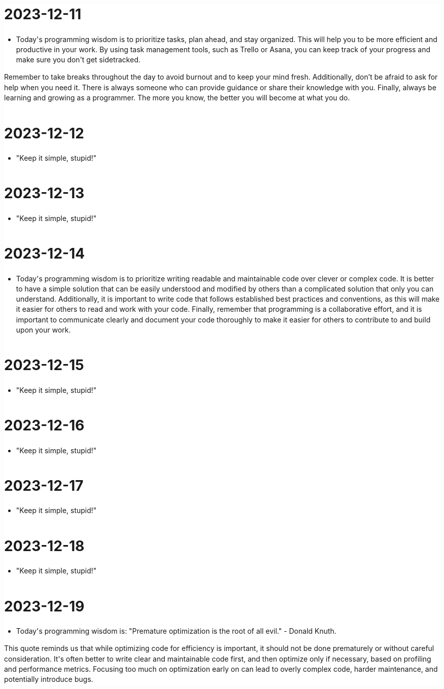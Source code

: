 # 2023-12-11
- Today's programming wisdom is to prioritize tasks, plan ahead, and stay organized. This will help you to be more efficient and productive in your work. By using task management tools, such as Trello or Asana, you can keep track of your progress and make sure you don't get sidetracked.

Remember to take breaks throughout the day to avoid burnout and to keep your mind fresh. Additionally, don’t be afraid to ask for help when you need it. There is always someone who can provide guidance or share their knowledge with you. Finally, always be learning and growing as a programmer. The more you know, the better you will become at what you do.

# 2023-12-12
- "Keep it simple, stupid!"

# 2023-12-13
- "Keep it simple, stupid!"

# 2023-12-14
- Today's programming wisdom is to prioritize writing readable and maintainable code over clever or complex code. It is better to have a simple solution that can be easily understood and modified by others than a complicated solution that only you can understand. Additionally, it is important to write code that follows established best practices and conventions, as this will make it easier for others to read and work with your code. Finally, remember that programming is a collaborative effort, and it is important to communicate clearly and document your code thoroughly to make it easier for others to contribute to and build upon your work.

# 2023-12-15
- "Keep it simple, stupid!"

# 2023-12-16
- "Keep it simple, stupid!"

# 2023-12-17
- "Keep it simple, stupid!"

# 2023-12-18
- "Keep it simple, stupid!"

# 2023-12-19
- Today's programming wisdom is: "Premature optimization is the root of all evil." - Donald Knuth. 

This quote reminds us that while optimizing code for efficiency is important, it should not be done prematurely or without careful consideration. It's often better to write clear and maintainable code first, and then optimize only if necessary, based on profiling and performance metrics. Focusing too much on optimization early on can lead to overly complex code, harder maintenance, and potentially introduce bugs.
